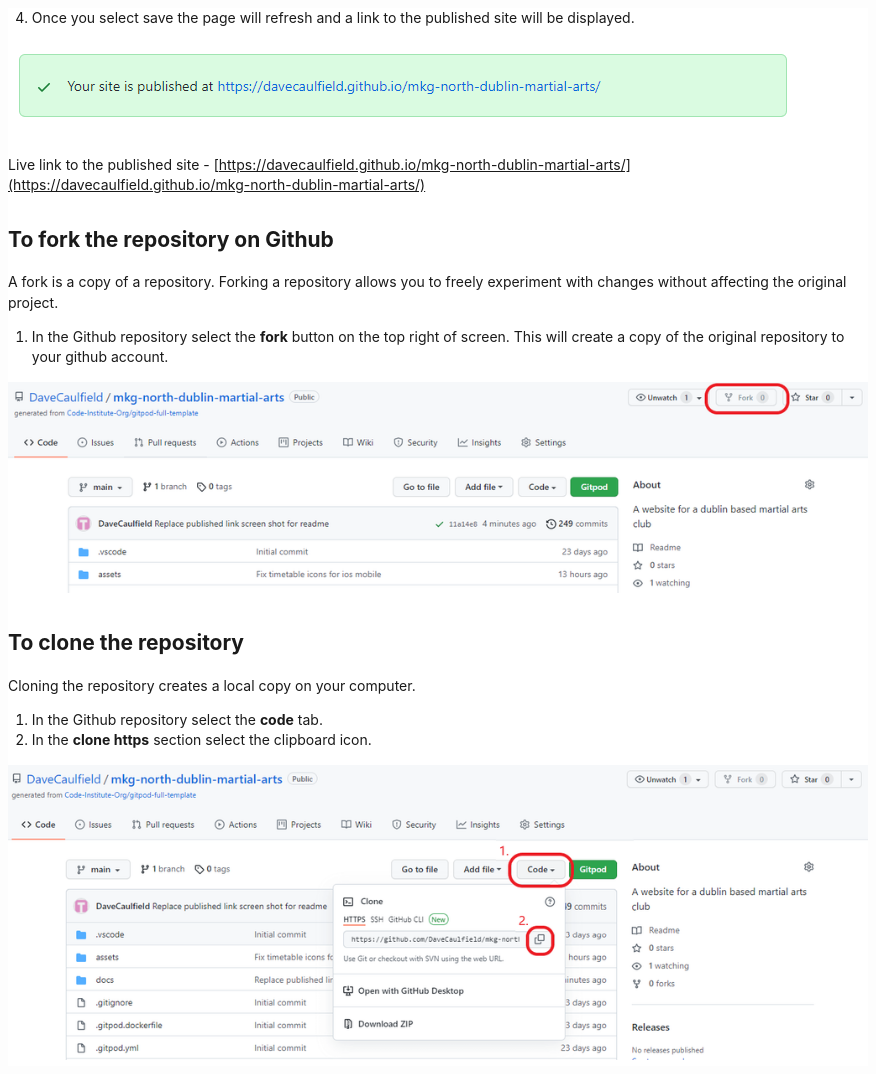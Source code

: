 4. Once you select save the page will refresh and a link to the published site will be displayed.

 ![screen shot of MKG gitpages link](docs/readme-images/published-link.png)


Live link to the published site -
[https://davecaulfield.github.io/mkg-north-dublin-martial-arts/](https://davecaulfield.github.io/mkg-north-dublin-martial-arts/)


## To fork the repository on Github

A fork is a copy of a repository. Forking a repository allows you to freely experiment with changes without affecting the original project.

1. In the Github repository select the **fork** button on the top right of screen. This will create a copy of the original repository to your github account.

![screen shot of github fork](docs/readme-images/github-fork.png)


## To clone the repository

Cloning the repository creates a local copy on your computer.

1. In the Github repository select the **code** tab.
2. In the **clone https** section select the clipboard icon.

![screen shot of github clone](docs/readme-images/github-clone.png)
